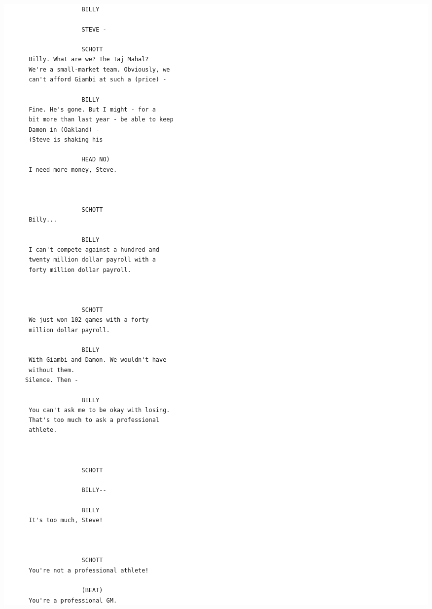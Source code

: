                           BILLY

                          STEVE -

                          SCHOTT
           Billy. What are we? The Taj Mahal?
           We're a small-market team. Obviously, we
           can't afford Giambi at such a (price) -

                          BILLY
           Fine. He's gone. But I might - for a
           bit more than last year - be able to keep
           Damon in (Oakland) -
           (Steve is shaking his

                          HEAD NO)
           I need more money, Steve.

                         

                          SCHOTT
           Billy...

                          BILLY
           I can't compete against a hundred and
           twenty million dollar payroll with a
           forty million dollar payroll.

                         

                          SCHOTT
           We just won 102 games with a forty
           million dollar payroll.

                          BILLY
           With Giambi and Damon. We wouldn't have
           without them.
          Silence. Then -

                          BILLY
           You can't ask me to be okay with losing.
           That's too much to ask a professional
           athlete.

                         

                          SCHOTT

                          BILLY--

                          BILLY
           It's too much, Steve!

                         

                          SCHOTT
           You're not a professional athlete!

                          (BEAT)
           You're a professional GM.
